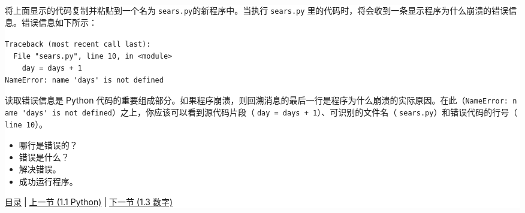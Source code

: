 将上面显示的代码复制并粘贴到一个名为 `sears.py`的新程序中。当执行 `sears.py` 里的代码时，将会收到一条显示程序为什么崩溃的错误信息。错误信息如下所示：

```code
Traceback (most recent call last):
  File "sears.py", line 10, in <module>
    day = days + 1
NameError: name 'days' is not defined
```

读取错误信息是 Python 代码的重要组成部分。如果程序崩溃，则回溯消息的最后一行是程序为什么崩溃的实际原因。在此（`NameError: name 'days' is not defined`）之上，你应该可以看到源代码片段（ `day = days + 1`）、可识别的文件名（ `sears.py`）和错误代码的行号（ `line 10`）。

* 哪行是错误的？
* 错误是什么？
* 解决错误。
* 成功运行程序。

[目录](../Contents.md) \| [上一节 (1.1 Python)](01_Python.md) \| [下一节 (1.3 数字)](03_Numbers.md)